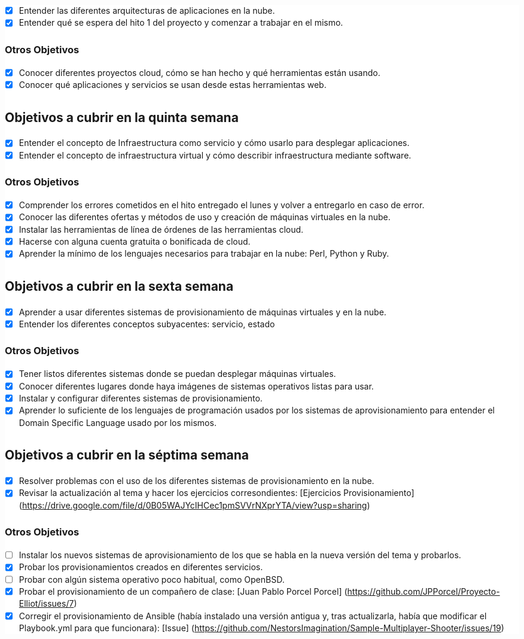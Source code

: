 - [x] Entender las diferentes arquitecturas de aplicaciones en la nube.
- [x] Entender qué se espera del hito 1 del proyecto y comenzar a trabajar en el mismo.

### Otros Objetivos

- [x] Conocer diferentes proyectos cloud, cómo se han hecho y qué herramientas están usando.
- [x] Conocer qué aplicaciones y servicios se usan desde estas herramientas web.

## Objetivos a cubrir en la quinta semana

- [x] Entender el concepto de Infraestructura como servicio y cómo usarlo para desplegar aplicaciones.
- [x] Entender el concepto de infraestructura virtual y cómo describir infraestructura mediante software.

### Otros Objetivos

- [x] Comprender los errores cometidos en el hito entregado el lunes y volver a entregarlo en caso de error.
- [x] Conocer las diferentes ofertas y métodos de uso y creación de máquinas virtuales en la nube.
- [x] Instalar las herramientas de línea de órdenes de las herramientas cloud.
- [x] Hacerse con alguna cuenta gratuita o bonificada de cloud.
- [x] Aprender la mínimo de los lenguajes necesarios para trabajar en la nube: Perl, Python y Ruby.

## Objetivos a cubrir en la sexta semana

- [x] Aprender a usar diferentes sistemas de provisionamiento de máquinas virtuales y en la nube.
- [x] Entender los diferentes conceptos subyacentes: servicio, estado

### Otros Objetivos

- [x] Tener listos diferentes sistemas donde se puedan desplegar máquinas virtuales.
- [x] Conocer diferentes lugares donde haya imágenes de sistemas operativos listas para usar.
- [x] Instalar y configurar diferentes sistemas de provisionamiento.
- [x] Aprender lo suficiente de los lenguajes de programación usados por los sistemas de aprovisionamiento para entender el Domain Specific Language usado por los mismos.

## Objetivos a cubrir en la séptima semana

- [x] Resolver problemas con el uso de los diferentes sistemas de provisionamiento en la nube.
- [x] Revisar la actualización al tema y hacer los ejercicios corresondientes: [Ejercicios Provisionamiento] (https://drive.google.com/file/d/0B05WAJYcIHCec1pmSVVrNXprYTA/view?usp=sharing)

### Otros Objetivos

- [ ] Instalar los nuevos sistemas de aprovisionamiento de los que se habla en la nueva versión del tema y probarlos.
- [x] Probar los provisionamientos creados en diferentes servicios.
- [ ] Probar con algún sistema operativo poco habitual, como OpenBSD.
- [X] Probar el provisionamiento de un compañero de clase: [Juan Pablo Porcel Porcel] (https://github.com/JPPorcel/Proyecto-Elliot/issues/7)
- [X] Corregir el provisionamiento de Ansible (había instalado una versión antigua y, tras actualizarla, había que modificar el Playbook.yml para que funcionara): [Issue] (https://github.com/NestorsImagination/Sample-Multiplayer-Shooter/issues/19)
